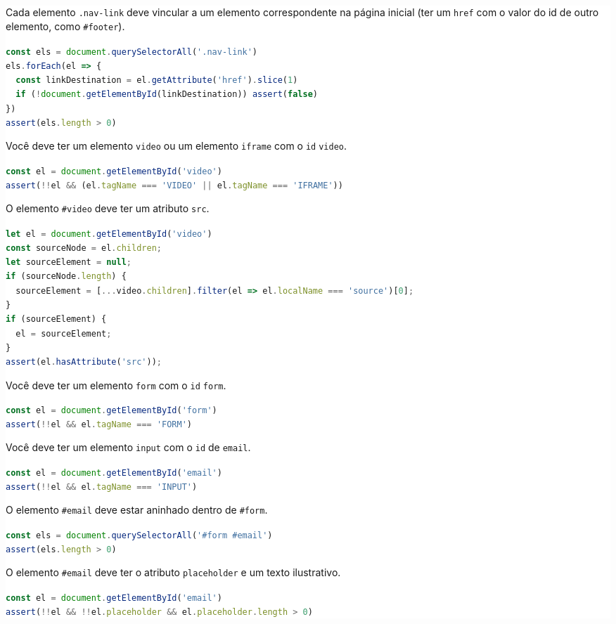 Cada elemento `.nav-link` deve vincular a um elemento correspondente na página inicial (ter um `href` com o valor do id de outro elemento, como `#footer`).

```js
const els = document.querySelectorAll('.nav-link')
els.forEach(el => {
  const linkDestination = el.getAttribute('href').slice(1)
  if (!document.getElementById(linkDestination)) assert(false)
})
assert(els.length > 0)
```

Você deve ter um elemento `video` ou um elemento `iframe` com o `id` `video`.

```js
const el = document.getElementById('video')
assert(!!el && (el.tagName === 'VIDEO' || el.tagName === 'IFRAME'))
```

O elemento `#video` deve ter um atributo `src`.

```js
let el = document.getElementById('video')
const sourceNode = el.children;
let sourceElement = null;
if (sourceNode.length) {
  sourceElement = [...video.children].filter(el => el.localName === 'source')[0];
}
if (sourceElement) {
  el = sourceElement;
}
assert(el.hasAttribute('src'));
```

Você deve ter um elemento `form` com o `id` `form`.

```js
const el = document.getElementById('form')
assert(!!el && el.tagName === 'FORM')
```

Você deve ter um elemento `input` com o `id` de `email`.

```js
const el = document.getElementById('email')
assert(!!el && el.tagName === 'INPUT')
```

O elemento `#email` deve estar aninhado dentro de `#form`.

```js
const els = document.querySelectorAll('#form #email')
assert(els.length > 0)
```

O elemento `#email` deve ter o atributo `placeholder` e um texto ilustrativo.

```js
const el = document.getElementById('email')
assert(!!el && !!el.placeholder && el.placeholder.length > 0)
```
